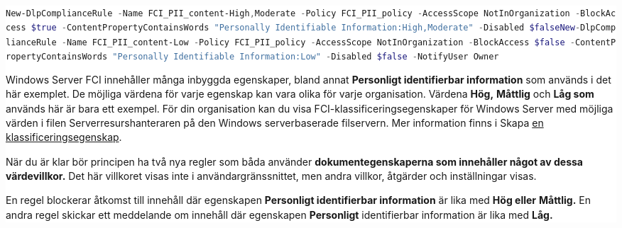    ```powershell
   New-DlpComplianceRule -Name FCI_PII_content-High,Moderate -Policy FCI_PII_policy -AccessScope NotInOrganization -BlockAccess $true -ContentPropertyContainsWords "Personally Identifiable Information:High,Moderate" -Disabled $falseNew-DlpComplianceRule -Name FCI_PII_content-Low -Policy FCI_PII_policy -AccessScope NotInOrganization -BlockAccess $false -ContentPropertyContainsWords "Personally Identifiable Information:Low" -Disabled $false -NotifyUser Owner
   ```

   Windows Server FCI innehåller många inbyggda egenskaper, bland annat **Personligt identifierbar information** som används i det här exemplet. De möjliga värdena för varje egenskap kan vara olika för varje organisation. Värdena **Hög,** **Måttlig** och **Låg som** används här är bara ett exempel. För din organisation kan du visa FCI-klassificeringsegenskaper för Windows Server med möjliga värden i filen Serverresurshanteraren på den Windows serverbaserade filservern. Mer information finns i Skapa [en klassificeringsegenskap](/previous-versions/windows/it-pro/windows-server-2008-R2-and-2008/dd759215(v=ws.11)).

När du är klar bör principen ha två nya regler som båda använder **dokumentegenskaperna som innehåller något av dessa värdevillkor.** Det här villkoret visas inte i användargränssnittet, men andra villkor, åtgärder och inställningar visas.

En regel blockerar åtkomst till innehåll där egenskapen **Personligt identifierbar information** är lika med **Hög eller** **Måttlig.** En andra regel skickar ett meddelande om innehåll där egenskapen **Personligt** identifierbar information är lika med **Låg.**
